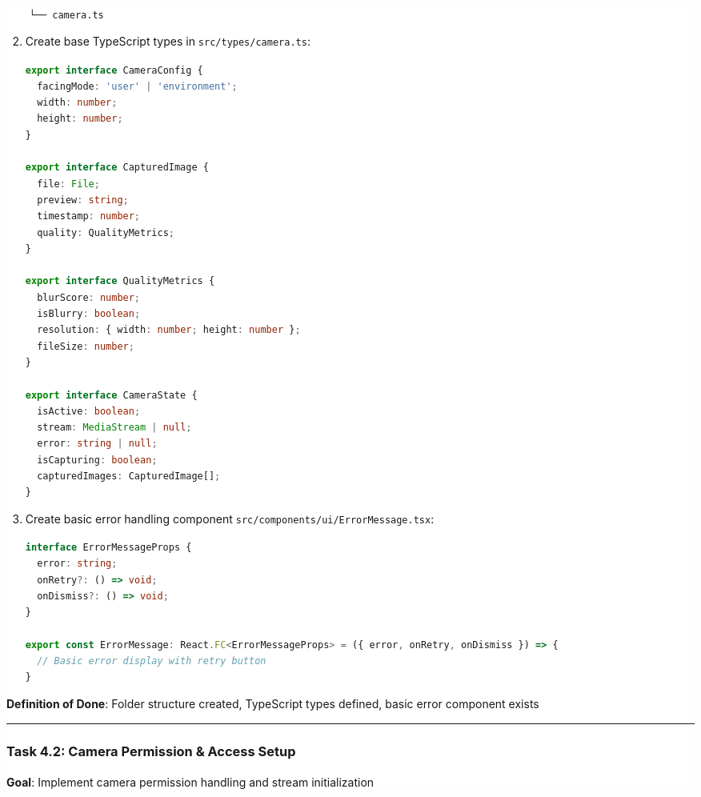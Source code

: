    ```
       └── camera.ts
   ```

2. Create base TypeScript types in `src/types/camera.ts`:
   ```typescript
   export interface CameraConfig {
     facingMode: 'user' | 'environment';
     width: number;
     height: number;
   }
   
   export interface CapturedImage {
     file: File;
     preview: string;
     timestamp: number;
     quality: QualityMetrics;
   }
   
   export interface QualityMetrics {
     blurScore: number;
     isBlurry: boolean;
     resolution: { width: number; height: number };
     fileSize: number;
   }
   
   export interface CameraState {
     isActive: boolean;
     stream: MediaStream | null;
     error: string | null;
     isCapturing: boolean;
     capturedImages: CapturedImage[];
   }
   ```

3. Create basic error handling component `src/components/ui/ErrorMessage.tsx`:
   ```typescript
   interface ErrorMessageProps {
     error: string;
     onRetry?: () => void;
     onDismiss?: () => void;
   }
   
   export const ErrorMessage: React.FC<ErrorMessageProps> = ({ error, onRetry, onDismiss }) => {
     // Basic error display with retry button
   }
   ```

**Definition of Done**: Folder structure created, TypeScript types defined, basic error component exists

---

### **Task 4.2: Camera Permission & Access Setup**
**Goal**: Implement camera permission handling and stream initialization
